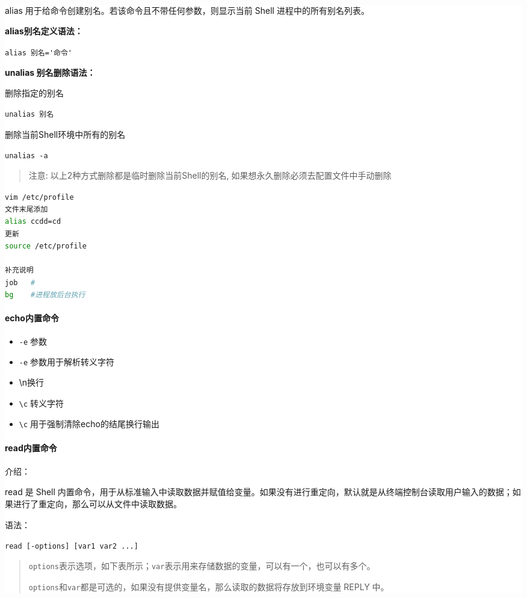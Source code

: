 alias 用于给命令创建别名。若该命令且不带任何参数，则显示当前 Shell 进程中的所有别名列表。

**alias别名定义语法：**

```shell
alias 别名='命令'
```

**unalias 别名删除语法：**

删除指定的别名

```shell
unalias 别名
```

删除当前Shell环境中所有的别名

```shell
unalias -a
```

> 注意:  以上2种方式删除都是临时删除当前Shell的别名,  如果想永久删除必须去配置文件中手动删除

```sh
vim /etc/profile
文件末尾添加
alias ccdd=cd
更新
source /etc/profile    

补充说明
job   #
bg    #进程放后台执行
```

#### echo内置命令

- `-e` 参数

- `-e` 参数用于解析转义字符

- \n换行

- `\c` 转义字符

- `\c` 用于强制清除echo的结尾换行输出

#### read内置命令

介绍：

read 是 Shell 内置命令，用于从标准输入中读取数据并赋值给变量。如果没有进行重定向，默认就是从终端控制台读取用户输入的数据；如果进行了重定向，那么可以从文件中读取数据。

语法：

```shell
read [-options] [var1 var2 ...]
```

> `options`表示选项，如下表所示；`var`表示用来存储数据的变量，可以有一个，也可以有多个。
>
> `options`和`var`都是可选的，如果没有提供变量名，那么读取的数据将存放到环境变量 REPLY 中。

